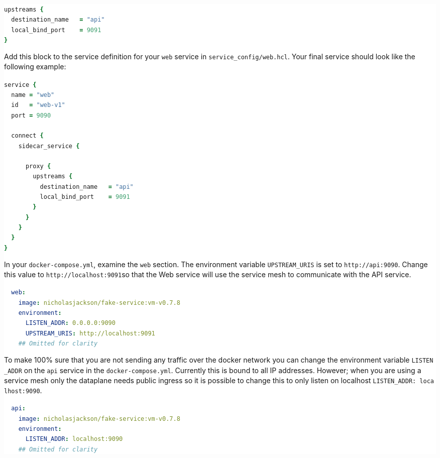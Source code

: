 ```ruby
upstreams {
  destination_name   = "api"
  local_bind_port    = 9091
}
```

Add this block to the service definition for your `web` service in `service_config/web.hcl`. Your final service should look like the following example:

```ruby
service {
  name = "web"
  id   = "web-v1"
  port = 9090

  connect {
    sidecar_service {

      proxy {
        upstreams {
          destination_name   = "api"
          local_bind_port    = 9091
        }
      }
    }
  }
}
```

In your `docker-compose.yml`, examine the `web` section. The environment variable `UPSTREAM_URIS` is set to `http://api:9090`. Change this value to `http://localhost:9091`so that the Web service will use the service mesh to communicate with the API service.

```yaml
  web:
    image: nicholasjackson/fake-service:vm-v0.7.8
    environment:
      LISTEN_ADDR: 0.0.0.0:9090
      UPSTREAM_URIS: http://localhost:9091
    ## Omitted for clarity
```

To make 100% sure that you are not sending any traffic over the docker network you can change the environment variable `LISTEN_ADDR` on the `api` service in the `docker-compose.yml`. Currently this is bound to all IP addresses. However; when you are using a service mesh only the dataplane needs public ingress so it is possible to change this to only listen on localhost `LISTEN_ADDR: localhost:9090`. 

```yaml
  api:
    image: nicholasjackson/fake-service:vm-v0.7.8
    environment:
      LISTEN_ADDR: localhost:9090
    ## Omitted for clarity
```
